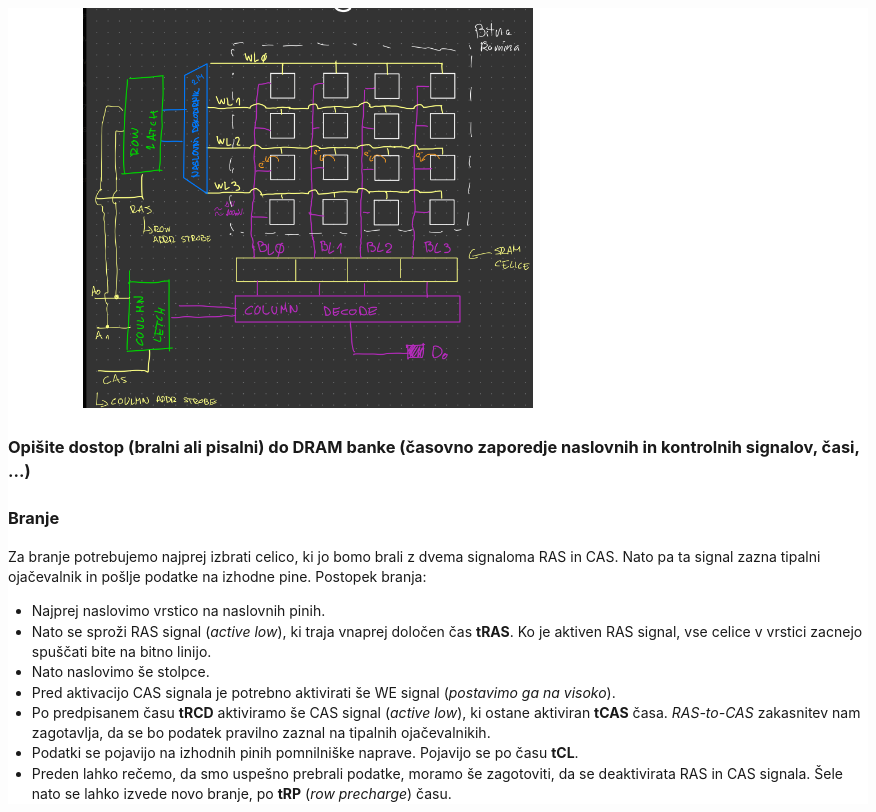 <img src="./images/dram-addressing.png " width="600" height="400"/>

### Opišite dostop (bralni ali pisalni) do DRAM banke (časovno zaporedje naslovnih in kontrolnih signalov, časi, ...)

### Branje

Za branje potrebujemo najprej izbrati celico, ki jo bomo brali z dvema signaloma RAS in CAS. Nato pa ta signal zazna tipalni ojačevalnik in pošlje podatke na izhodne pine. Postopek branja:

- Najprej naslovimo vrstico na naslovnih pinih.
- Nato se sproži RAS signal (_active low_), ki traja vnaprej določen čas **tRAS**. Ko je aktiven RAS signal, vse celice v vrstici zacnejo spuščati bite na bitno linijo.
- Nato naslovimo še stolpce.
- Pred aktivacijo CAS signala je potrebno aktivirati še WE signal (_postavimo ga na visoko_).
- Po predpisanem času **tRCD** aktiviramo še CAS signal (_active low_), ki ostane aktiviran **tCAS** časa. _RAS-to-CAS_ zakasnitev nam zagotavlja, da se bo podatek pravilno zaznal na tipalnih ojačevalnikih.
- Podatki se pojavijo na izhodnih pinih pomnilniške naprave. Pojavijo se po času **tCL**.
- Preden lahko rečemo, da smo uspešno prebrali podatke, moramo še zagotoviti, da se deaktivirata RAS in CAS signala. Šele nato se lahko izvede novo branje, po **tRP** (_row precharge_) času.
